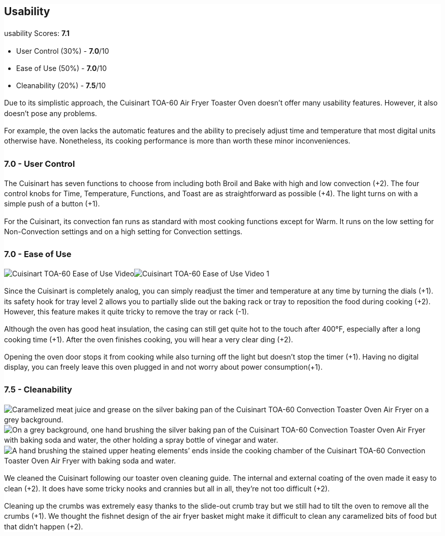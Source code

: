 Usability
---------

usability Scores: **7.1**

*   User Control (30%) - **7.0**/10
    
*   Ease of Use (50%) - **7.0**/10
    
*   Cleanability (20%) - **7.5**/10
    

Due to its simplistic approach, the Cuisinart TOA-60 Air Fryer Toaster Oven doesn’t offer many usability features. However, it also doesn’t pose any problems.

For example, the oven lacks the automatic features and the ability to precisely adjust time and temperature that most digital units otherwise have. Nonetheless, its cooking performance is more than worth these minor inconveniences.

### 7.0 - User Control

The Cuisinart has seven functions to choose from including both Broil and Bake with high and low convection (+2). The four control knobs for Time, Temperature, Functions, and Toast are as straightforward as possible (+4). The light turns on with a simple push of a button (+1).

For the Cuisinart, its convection fan runs as standard with most cooking functions except for Warm. It runs on the low setting for Non-Convection settings and on a high setting for Convection settings.

### 7.0 - Ease of Use

<img src="https://cdn.healthykitchen101.com/reviews/images/toaster-ovens/cl6kbfcav0004yv88djqaa1bm.jpg" alt="Cuisinart TOA-60 Ease of Use Video" width="300px" height="200px"><img src="https://cdn.healthykitchen101.com/reviews/images/toaster-ovens/cl6kbfr7f0005yv88bn8f8ise.jpg" alt="Cuisinart TOA-60 Ease of Use Video 1" width="300px" height="200px">

Since the Cuisinart is completely analog, you can simply readjust the timer and temperature at any time by turning the dials (+1). its safety hook for tray level 2 allows you to partially slide out the baking rack or tray to reposition the food during cooking (+2). However, this feature makes it quite tricky to remove the tray or rack (-1).

Although the oven has good heat insulation, the casing can still get quite hot to the touch after 400°F, especially after a long cooking time (+1). After the oven finishes cooking, you will hear a very clear ding (+2).

Opening the oven door stops it from cooking while also turning off the light but doesn’t stop the timer (+1). Having no digital display, you can freely leave this oven plugged in and not worry about power consumption(+1).

### 7.5 - Cleanability

<img src="https://cdn.healthykitchen101.com/reviews/images/toaster-ovens/cl5geecjx001kkp88fi2r70y2.jpg" alt="Caramelized meat juice and grease on the silver baking pan of the Cuisinart TOA-60 Convection Toaster Oven Air Fryer on a grey background." width="300px" height="200px"><img src="https://cdn.healthykitchen101.com/reviews/images/toaster-ovens/cl5geem74001lkp887rfe9k69.jpg" alt="On a grey background, one hand brushing the silver baking pan of the Cuisinart TOA-60 Convection Toaster Oven Air Fryer with baking soda and water, the other holding a spray bottle of vinegar and water." width="300px" height="200px"><img src="https://cdn.healthykitchen101.com/reviews/images/toaster-ovens/cl5gef0ax001mkp88fyuq4iu9.jpg" alt="A hand brushing the stained upper heating elements’ ends inside the cooking chamber of the Cuisinart TOA-60 Convection Toaster Oven Air Fryer with baking soda and water." width="300px" height="200px">

We cleaned the Cuisinart following our toaster oven cleaning guide. The internal and external coating of the oven made it easy to clean (+2). It does have some tricky nooks and crannies but all in all, they’re not too difficult (+2).

Cleaning up the crumbs was extremely easy thanks to the slide-out crumb tray but we still had to tilt the oven to remove all the crumbs (+1). We thought the fishnet design of the air fryer basket might make it difficult to clean any caramelized bits of food but that didn’t happen (+2).
